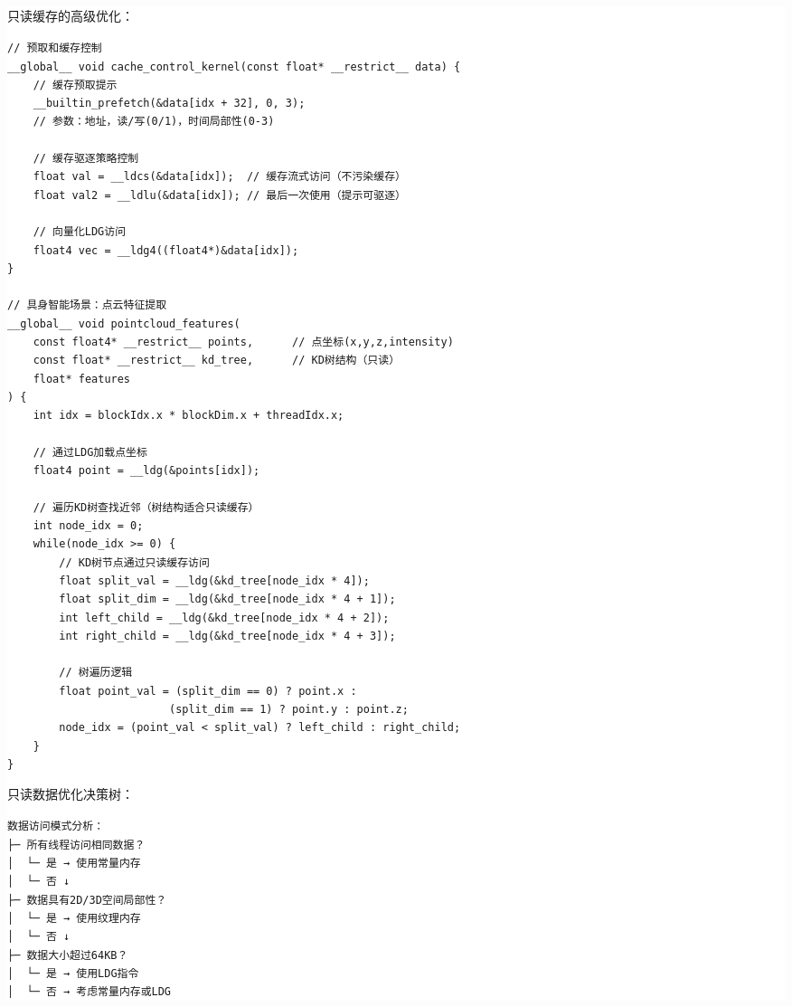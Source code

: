 只读缓存的高级优化：
```cuda
// 预取和缓存控制
__global__ void cache_control_kernel(const float* __restrict__ data) {
    // 缓存预取提示
    __builtin_prefetch(&data[idx + 32], 0, 3);
    // 参数：地址，读/写(0/1)，时间局部性(0-3)
    
    // 缓存驱逐策略控制
    float val = __ldcs(&data[idx]);  // 缓存流式访问（不污染缓存）
    float val2 = __ldlu(&data[idx]); // 最后一次使用（提示可驱逐）
    
    // 向量化LDG访问
    float4 vec = __ldg4((float4*)&data[idx]);
}

// 具身智能场景：点云特征提取
__global__ void pointcloud_features(
    const float4* __restrict__ points,      // 点坐标(x,y,z,intensity)
    const float* __restrict__ kd_tree,      // KD树结构（只读）
    float* features
) {
    int idx = blockIdx.x * blockDim.x + threadIdx.x;
    
    // 通过LDG加载点坐标
    float4 point = __ldg(&points[idx]);
    
    // 遍历KD树查找近邻（树结构适合只读缓存）
    int node_idx = 0;
    while(node_idx >= 0) {
        // KD树节点通过只读缓存访问
        float split_val = __ldg(&kd_tree[node_idx * 4]);
        float split_dim = __ldg(&kd_tree[node_idx * 4 + 1]); 
        int left_child = __ldg(&kd_tree[node_idx * 4 + 2]);
        int right_child = __ldg(&kd_tree[node_idx * 4 + 3]);
        
        // 树遍历逻辑
        float point_val = (split_dim == 0) ? point.x : 
                         (split_dim == 1) ? point.y : point.z;
        node_idx = (point_val < split_val) ? left_child : right_child;
    }
}
```

只读数据优化决策树：
```
数据访问模式分析：
├─ 所有线程访问相同数据？
│  └─ 是 → 使用常量内存
│  └─ 否 ↓
├─ 数据具有2D/3D空间局部性？
│  └─ 是 → 使用纹理内存
│  └─ 否 ↓
├─ 数据大小超过64KB？
│  └─ 是 → 使用LDG指令
│  └─ 否 → 考虑常量内存或LDG
```
